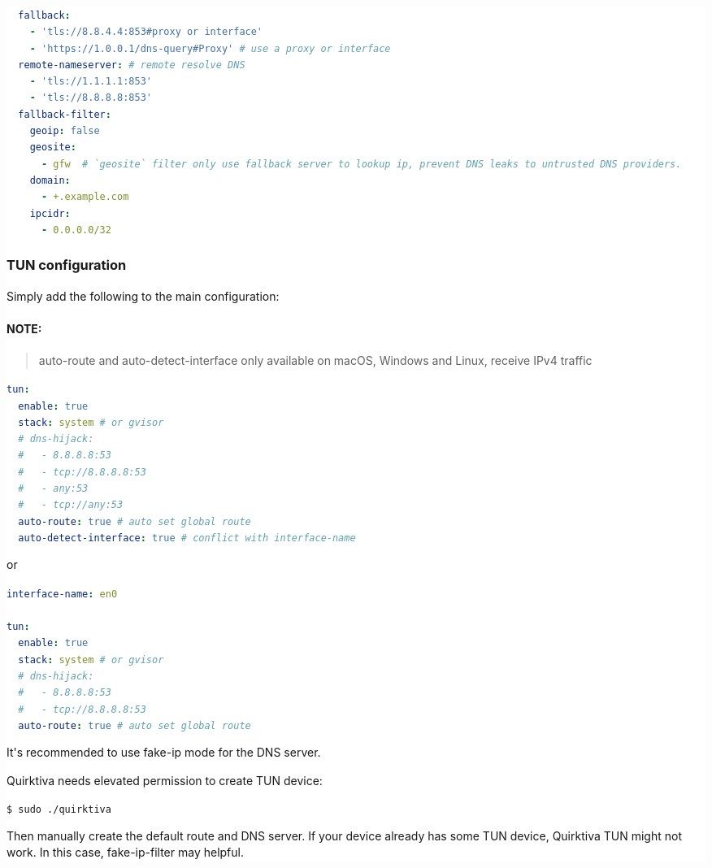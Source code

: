  ```yaml
   fallback:
     - 'tls://8.8.4.4:853#proxy or interface'
     - 'https://1.0.0.1/dns-query#Proxy' # use a proxy or interface
   remote-nameserver: # remote resolve DNS
     - 'tls://1.1.1.1:853'
     - 'tls://8.8.8.8:853'
   fallback-filter:
     geoip: false
     geosite:
       - gfw  # `geosite` filter only use fallback server to lookup ip, prevent DNS leaks to untrusted DNS providers.
     domain:
       - +.example.com
     ipcidr:
       - 0.0.0.0/32
 ```

### TUN configuration
Simply add the following to the main configuration:

#### NOTE:
> auto-route and auto-detect-interface only available on macOS, Windows and Linux, receive IPv4 traffic

```yaml
tun:
  enable: true
  stack: system # or gvisor
  # dns-hijack:
  #   - 8.8.8.8:53
  #   - tcp://8.8.8.8:53
  #   - any:53
  #   - tcp://any:53
  auto-route: true # auto set global route
  auto-detect-interface: true # conflict with interface-name
```
or
```yaml
interface-name: en0

tun:
  enable: true
  stack: system # or gvisor
  # dns-hijack:
  #   - 8.8.8.8:53
  #   - tcp://8.8.8.8:53
  auto-route: true # auto set global route
```
It's recommended to use fake-ip mode for the DNS server.

Quirktiva needs elevated permission to create TUN device:
```sh
$ sudo ./quirktiva
```
Then manually create the default route and DNS server. If your device already has some TUN device, Quirktiva TUN might not work. In this case, fake-ip-filter may helpful.
